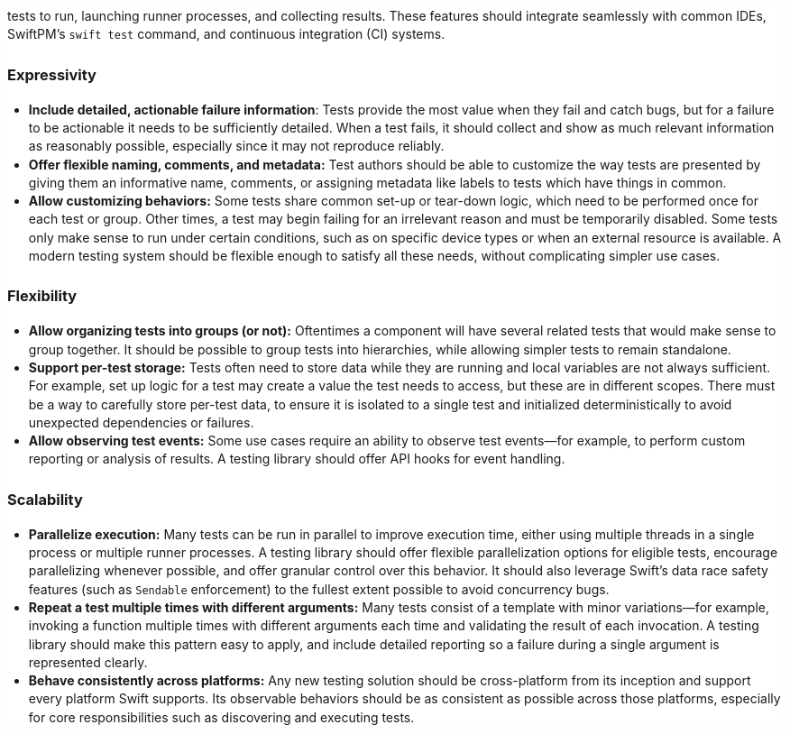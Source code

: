   tests to run, launching runner processes, and collecting results. These
  features should integrate seamlessly with common IDEs, SwiftPM’s `swift test`
  command, and continuous integration (CI) systems.

### Expressivity

* **Include detailed, actionable failure information**: Tests provide the most
 value when they fail and catch bugs, but for a failure to be actionable it
 needs to be sufficiently detailed. When a test fails, it should collect and
 show as much relevant information as reasonably possible, especially since it
 may not reproduce reliably.
* **Offer flexible naming, comments, and metadata:** Test authors should be
 able to customize the way tests are presented by giving them an informative
 name, comments, or assigning metadata like labels to tests which have things in
 common.
* **Allow customizing behaviors:** Some tests share common set-up or tear-down
 logic, which need to be performed once for each test or group. Other times, a
 test may begin failing for an irrelevant reason and must be temporarily
 disabled. Some tests only make sense to run under certain conditions, such as
 on specific device types or when an external resource is available. A modern
 testing system should be flexible enough to satisfy all these needs, without
 complicating simpler use cases.

### Flexibility

* **Allow organizing tests into groups (or not):** Oftentimes a component will
  have several related tests that would make sense to group together. It should
  be possible to group tests into hierarchies, while allowing simpler tests to
  remain standalone.
* **Support per-test storage:** Tests often need to store data while they are
  running and local variables are not always sufficient. For example, set up
  logic for a test may create a value the test needs to access, but these are in
  different scopes. There must be a way to carefully store per-test data, to
  ensure it is isolated to a single test and initialized deterministically to
  avoid unexpected dependencies or failures.
* **Allow observing test events:** Some use cases require an ability to observe
  test events—for example, to perform custom reporting or analysis of results. A
  testing library should offer API hooks for event handling.

### Scalability

* **Parallelize execution:** Many tests can be run in parallel to improve
  execution time, either using multiple threads in a single process or multiple
  runner processes. A testing library should offer flexible parallelization
  options for eligible tests, encourage parallelizing whenever possible, and
  offer granular control over this behavior. It should also leverage Swift’s
  data race safety features (such as `Sendable` enforcement) to the fullest
  extent possible to avoid concurrency bugs.
* **Repeat a test multiple times with different arguments:** Many tests consist
  of a template with minor variations—for example, invoking a function multiple
  times with different arguments each time and validating the result of each
  invocation. A testing library should make this pattern easy to apply, and
  include detailed reporting so a failure during a single argument is
  represented clearly.
* **Behave consistently across platforms:** Any new testing solution should be
  cross-platform from its inception and support every platform Swift supports. 
  Its observable behaviors should be as consistent as possible across those
  platforms, especially for core responsibilities such as discovering and
  executing tests.
